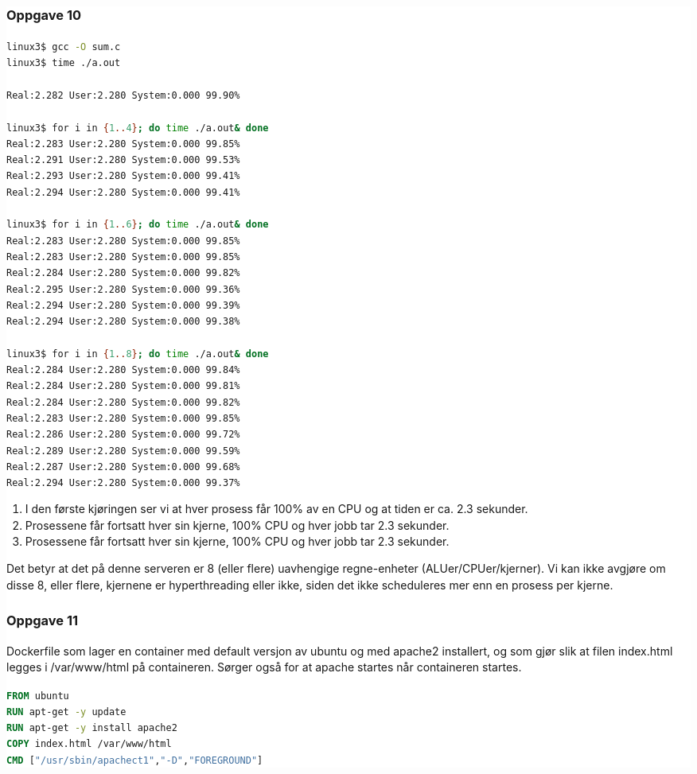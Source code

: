 
### Oppgave 10

```Bash
linux3$ gcc -O sum.c
linux3$ time ./a.out

Real:2.282 User:2.280 System:0.000 99.90%

linux3$ for i in {1..4}; do time ./a.out& done
Real:2.283 User:2.280 System:0.000 99.85%
Real:2.291 User:2.280 System:0.000 99.53%
Real:2.293 User:2.280 System:0.000 99.41%
Real:2.294 User:2.280 System:0.000 99.41%

linux3$ for i in {1..6}; do time ./a.out& done
Real:2.283 User:2.280 System:0.000 99.85%
Real:2.283 User:2.280 System:0.000 99.85%
Real:2.284 User:2.280 System:0.000 99.82%
Real:2.295 User:2.280 System:0.000 99.36%
Real:2.294 User:2.280 System:0.000 99.39%
Real:2.294 User:2.280 System:0.000 99.38%

linux3$ for i in {1..8}; do time ./a.out& done
Real:2.284 User:2.280 System:0.000 99.84%
Real:2.284 User:2.280 System:0.000 99.81%
Real:2.284 User:2.280 System:0.000 99.82%
Real:2.283 User:2.280 System:0.000 99.85%
Real:2.286 User:2.280 System:0.000 99.72%
Real:2.289 User:2.280 System:0.000 99.59%
Real:2.287 User:2.280 System:0.000 99.68%
Real:2.294 User:2.280 System:0.000 99.37%
```

1. I den første kjøringen ser vi at hver prosess får 100% av en CPU og at tiden er ca. 2.3 sekunder.
2. Prosessene får fortsatt hver sin kjerne, 100% CPU og hver jobb tar 2.3 sekunder.
3. Prosessene får fortsatt hver sin kjerne, 100% CPU og hver jobb tar 2.3 sekunder.

Det betyr at det på denne serveren er 8 (eller flere) uavhengige regne-enheter (ALUer/CPUer/kjerner). Vi kan ikke
avgjøre om disse 8, eller flere, kjernene er hyperthreading eller ikke, siden det ikke scheduleres mer enn en prosess
per kjerne.

### Oppgave 11

Dockerfile som lager en container med default versjon av ubuntu og med apache2 installert, og som gjør slik at filen
index.html legges i /var/www/html på containeren. Sørger også for at apache startes når containeren startes.

```Dockerfile
FROM ubuntu
RUN apt-get -y update
RUN apt-get -y install apache2
COPY index.html /var/www/html
CMD ["/usr/sbin/apachect1","-D","FOREGROUND"]
```
